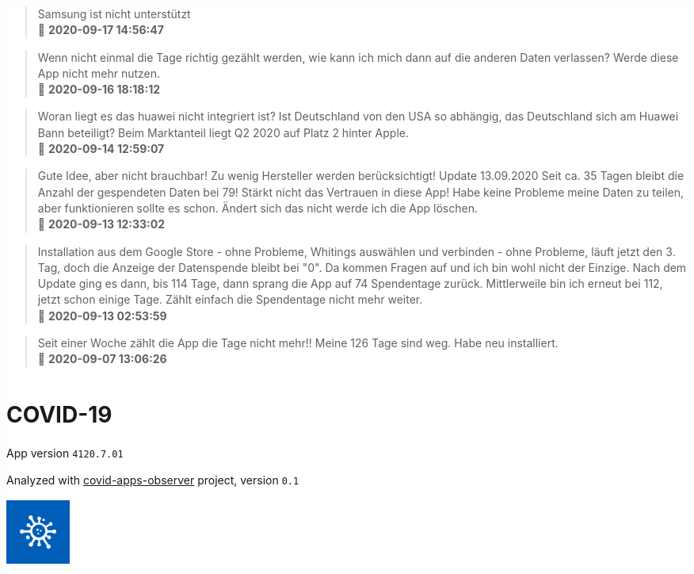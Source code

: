 > Samsung ist nicht unterstützt<br> :date: __2020-09-17 14:56:47__

> Wenn nicht einmal die Tage richtig gezählt werden, wie kann ich mich dann auf die anderen Daten verlassen? Werde diese App nicht mehr nutzen.<br> :date: __2020-09-16 18:18:12__

> Woran liegt es das huawei nicht integriert ist? Ist Deutschland von den USA so abhängig, das Deutschland sich am Huawei Bann beteiligt? Beim Marktanteil liegt Q2 2020 auf Platz 2 hinter Apple.<br> :date: __2020-09-14 12:59:07__

> Gute Idee, aber nicht brauchbar! Zu wenig Hersteller werden berücksichtigt! Update 13.09.2020 Seit ca. 35 Tagen bleibt die Anzahl der gespendeten Daten bei 79! Stärkt nicht das Vertrauen in diese App! Habe keine Probleme meine Daten zu teilen, aber funktionieren sollte es schon. Ändert sich das nicht werde ich die App löschen.<br> :date: __2020-09-13 12:33:02__

> Installation aus dem Google Store - ohne Probleme, Whitings auswählen und verbinden - ohne Probleme, läuft jetzt den 3. Tag, doch die Anzeige der Datenspende bleibt bei "0". Da kommen Fragen auf und ich bin wohl nicht der Einzige. Nach dem Update ging es dann, bis 114 Tage, dann sprang die App auf 74 Spendentage zurück. Mittlerweile bin ich erneut bei 112, jetzt schon einige Tage. Zählt einfach die Spendentage nicht mehr weiter.<br> :date: __2020-09-13 02:53:59__

> Seit einer Woche zählt die App die Tage nicht mehr!! Meine 126 Tage sind weg. Habe neu installiert.<br> :date: __2020-09-07 13:06:26__



# COVID-19
App version ``4120.7.01``

Analyzed with [covid-apps-observer](http://github.com/covid-apps-observer) project, version ``0.1``

<img src="resources/de.bssd.covid19___4120.7.01/icon.png" alt="COVID-19 icon" width="80"/>
